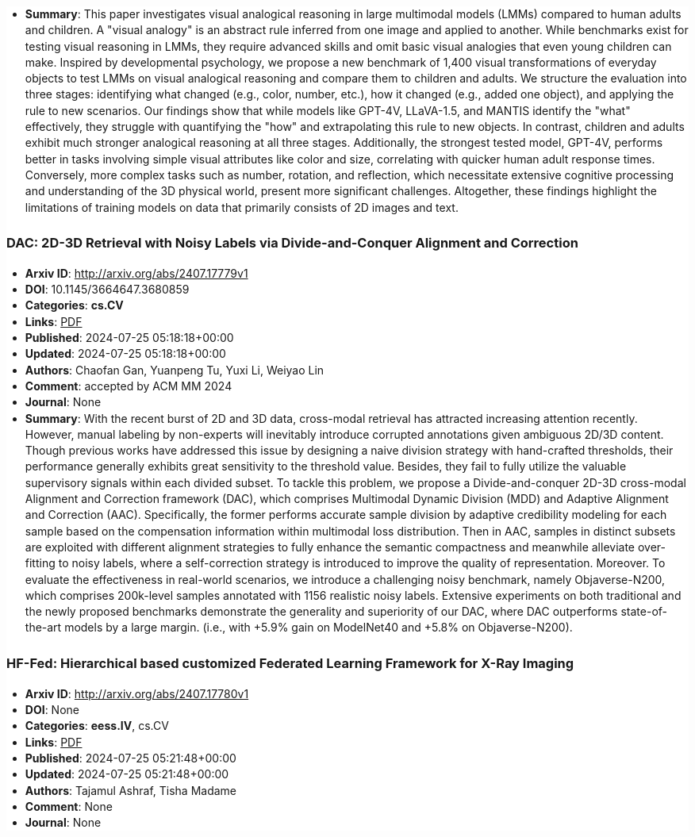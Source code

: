 - **Summary**: This paper investigates visual analogical reasoning in large multimodal models (LMMs) compared to human adults and children. A "visual analogy" is an abstract rule inferred from one image and applied to another. While benchmarks exist for testing visual reasoning in LMMs, they require advanced skills and omit basic visual analogies that even young children can make. Inspired by developmental psychology, we propose a new benchmark of 1,400 visual transformations of everyday objects to test LMMs on visual analogical reasoning and compare them to children and adults. We structure the evaluation into three stages: identifying what changed (e.g., color, number, etc.), how it changed (e.g., added one object), and applying the rule to new scenarios. Our findings show that while models like GPT-4V, LLaVA-1.5, and MANTIS identify the "what" effectively, they struggle with quantifying the "how" and extrapolating this rule to new objects. In contrast, children and adults exhibit much stronger analogical reasoning at all three stages. Additionally, the strongest tested model, GPT-4V, performs better in tasks involving simple visual attributes like color and size, correlating with quicker human adult response times. Conversely, more complex tasks such as number, rotation, and reflection, which necessitate extensive cognitive processing and understanding of the 3D physical world, present more significant challenges. Altogether, these findings highlight the limitations of training models on data that primarily consists of 2D images and text.



### DAC: 2D-3D Retrieval with Noisy Labels via Divide-and-Conquer Alignment and Correction
- **Arxiv ID**: http://arxiv.org/abs/2407.17779v1
- **DOI**: 10.1145/3664647.3680859
- **Categories**: **cs.CV**
- **Links**: [PDF](http://arxiv.org/pdf/2407.17779v1)
- **Published**: 2024-07-25 05:18:18+00:00
- **Updated**: 2024-07-25 05:18:18+00:00
- **Authors**: Chaofan Gan, Yuanpeng Tu, Yuxi Li, Weiyao Lin
- **Comment**: accepted by ACM MM 2024
- **Journal**: None
- **Summary**: With the recent burst of 2D and 3D data, cross-modal retrieval has attracted increasing attention recently. However, manual labeling by non-experts will inevitably introduce corrupted annotations given ambiguous 2D/3D content. Though previous works have addressed this issue by designing a naive division strategy with hand-crafted thresholds, their performance generally exhibits great sensitivity to the threshold value. Besides, they fail to fully utilize the valuable supervisory signals within each divided subset. To tackle this problem, we propose a Divide-and-conquer 2D-3D cross-modal Alignment and Correction framework (DAC), which comprises Multimodal Dynamic Division (MDD) and Adaptive Alignment and Correction (AAC). Specifically, the former performs accurate sample division by adaptive credibility modeling for each sample based on the compensation information within multimodal loss distribution. Then in AAC, samples in distinct subsets are exploited with different alignment strategies to fully enhance the semantic compactness and meanwhile alleviate over-fitting to noisy labels, where a self-correction strategy is introduced to improve the quality of representation. Moreover. To evaluate the effectiveness in real-world scenarios, we introduce a challenging noisy benchmark, namely Objaverse-N200, which comprises 200k-level samples annotated with 1156 realistic noisy labels. Extensive experiments on both traditional and the newly proposed benchmarks demonstrate the generality and superiority of our DAC, where DAC outperforms state-of-the-art models by a large margin. (i.e., with +5.9% gain on ModelNet40 and +5.8% on Objaverse-N200).



### HF-Fed: Hierarchical based customized Federated Learning Framework for X-Ray Imaging
- **Arxiv ID**: http://arxiv.org/abs/2407.17780v1
- **DOI**: None
- **Categories**: **eess.IV**, cs.CV
- **Links**: [PDF](http://arxiv.org/pdf/2407.17780v1)
- **Published**: 2024-07-25 05:21:48+00:00
- **Updated**: 2024-07-25 05:21:48+00:00
- **Authors**: Tajamul Ashraf, Tisha Madame
- **Comment**: None
- **Journal**: None